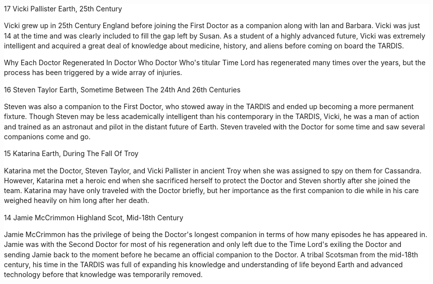 



 17  Vicki Pallister 
Earth, 25th Century
        

Vicki grew up in 25th Century England before joining the First Doctor as a companion along with Ian and Barbara. Vicki was just 14 at the time and was clearly included to fill the gap left by Susan. As a student of a highly advanced future, Vicki was extremely intelligent and acquired a great deal of knowledge about medicine, history, and aliens before coming on board the TARDIS.
            
 
 Why Each Doctor Regenerated In Doctor Who 
Doctor Who&#39;s titular Time Lord has regenerated many times over the years, but the process has been triggered by a wide array of injuries.









 16  Steven Taylor 
Earth, Sometime Between The 24th And 26th Centuries
        

Steven was also a companion to the First Doctor, who stowed away in the TARDIS and ended up becoming a more permanent fixture. Though Steven may be less academically intelligent than his contemporary in the TARDIS, Vicki, he was a man of action and trained as an astronaut and pilot in the distant future of Earth. Steven traveled with the Doctor for some time and saw several companions come and go.





 15  Katarina 
Earth, During The Fall Of Troy
        

Katarina met the Doctor, Steven Taylor, and Vicki Pallister in ancient Troy when she was assigned to spy on them for Cassandra. However, Katarina met a heroic end when she sacrificed herself to protect the Doctor and Steven shortly after she joined the team. Katarina may have only traveled with the Doctor briefly, but her importance as the first companion to die while in his care weighed heavily on him long after her death.





 14  Jamie McCrimmon 
Highland Scot, Mid-18th Century


 







Jamie McCrimmon has the privilege of being the Doctor&#39;s longest companion in terms of how many episodes he has appeared in. Jamie was with the Second Doctor for most of his regeneration and only left due to the Time Lord&#39;s exiling the Doctor and sending Jamie back to the moment before he became an official companion to the Doctor. A tribal Scotsman from the mid-18th century, his time in the TARDIS was full of expanding his knowledge and understanding of life beyond Earth and advanced technology before that knowledge was temporarily removed.
